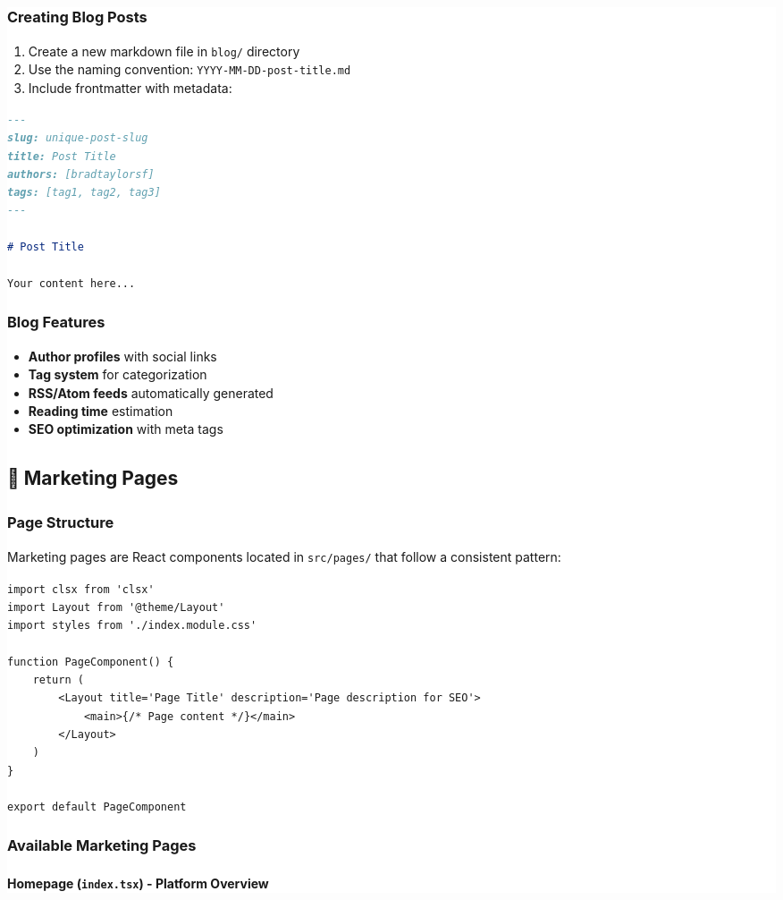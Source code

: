 ### Creating Blog Posts

1. Create a new markdown file in `blog/` directory
2. Use the naming convention: `YYYY-MM-DD-post-title.md`
3. Include frontmatter with metadata:

```markdown
---
slug: unique-post-slug
title: Post Title
authors: [bradtaylorsf]
tags: [tag1, tag2, tag3]
---

# Post Title

Your content here...
```

### Blog Features

-   **Author profiles** with social links
-   **Tag system** for categorization
-   **RSS/Atom feeds** automatically generated
-   **Reading time** estimation
-   **SEO optimization** with meta tags

## 🎨 Marketing Pages

### Page Structure

Marketing pages are React components located in `src/pages/` that follow a consistent pattern:

```tsx
import clsx from 'clsx'
import Layout from '@theme/Layout'
import styles from './index.module.css'

function PageComponent() {
    return (
        <Layout title='Page Title' description='Page description for SEO'>
            <main>{/* Page content */}</main>
        </Layout>
    )
}

export default PageComponent
```

### Available Marketing Pages

#### Homepage (`index.tsx`) - Platform Overview
